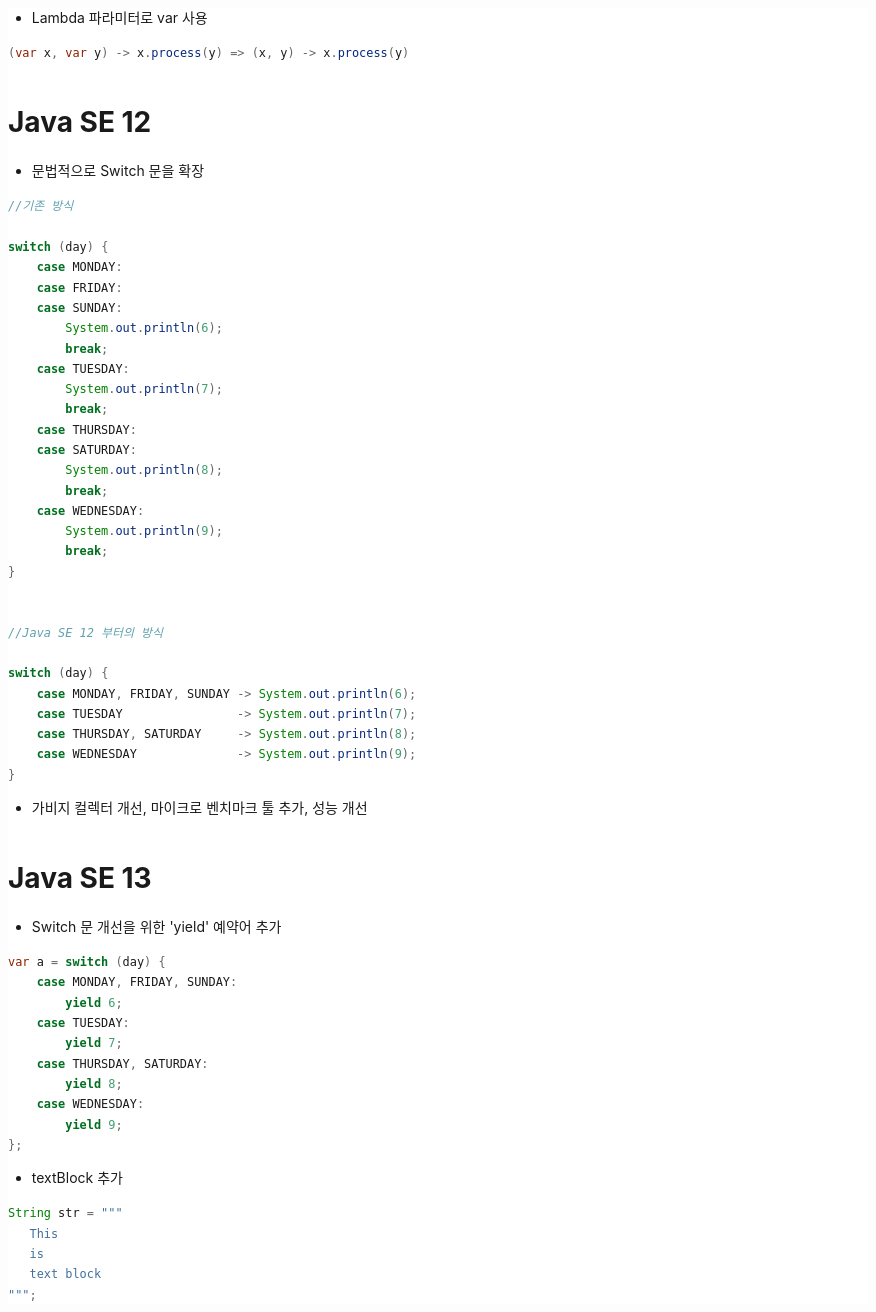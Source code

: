 - Lambda 파라미터로 var 사용
```java
(var x, var y) -> x.process(y) => (x, y) -> x.process(y)
```

# Java SE 12
- 문법적으로 Switch 문을 확장
```java
//기존 방식

switch (day) {
    case MONDAY:
    case FRIDAY:
    case SUNDAY:
        System.out.println(6);
        break;
    case TUESDAY:
        System.out.println(7);
        break;
    case THURSDAY:
    case SATURDAY:
        System.out.println(8);
        break;
    case WEDNESDAY:
        System.out.println(9);
        break;
}


//Java SE 12 부터의 방식

switch (day) {
    case MONDAY, FRIDAY, SUNDAY -> System.out.println(6);
    case TUESDAY                -> System.out.println(7);
    case THURSDAY, SATURDAY     -> System.out.println(8);
    case WEDNESDAY              -> System.out.println(9);
}
```
- 가비지 컬렉터 개선, 마이크로 벤치마크 툴 추가, 성능 개선

# Java SE 13
- Switch 문 개선을 위한 'yield' 예약어 추가
```java
var a = switch (day) {
    case MONDAY, FRIDAY, SUNDAY:
        yield 6;
    case TUESDAY:
        yield 7;
    case THURSDAY, SATURDAY:
        yield 8;
    case WEDNESDAY:
        yield 9;
};
```
- textBlock 추가
```java
String str = """
   This
   is
   text block
""";
```
